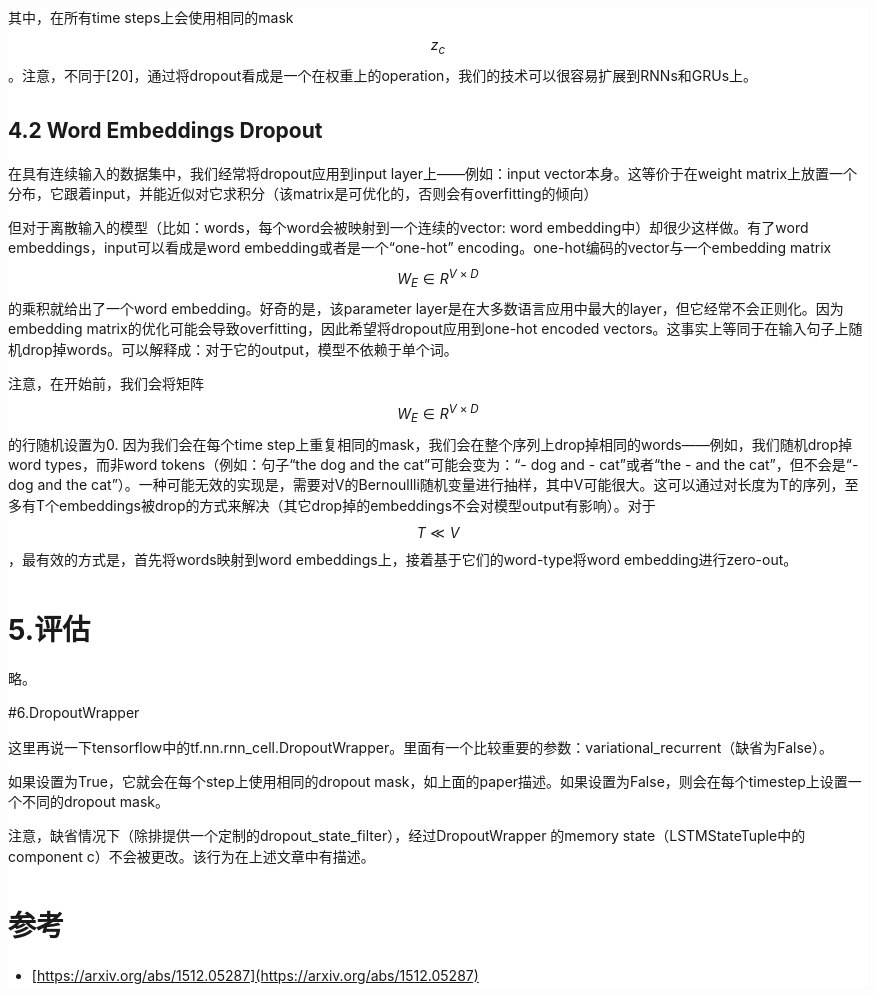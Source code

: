 其中，在所有time steps上会使用相同的mask $$z_c$$。注意，不同于[20]，通过将dropout看成是一个在权重上的operation，我们的技术可以很容易扩展到RNNs和GRUs上。

## 4.2 Word Embeddings Dropout

在具有连续输入的数据集中，我们经常将dropout应用到input layer上——例如：input vector本身。这等价于在weight matrix上放置一个分布，它跟着input，并能近似对它求积分（该matrix是可优化的，否则会有overfitting的倾向）

但对于离散输入的模型（比如：words，每个word会被映射到一个连续的vector: word embedding中）却很少这样做。有了word embeddings，input可以看成是word embedding或者是一个“one-hot” encoding。one-hot编码的vector与一个embedding matrix $$W_E \in R^{V \times D}$$ 的乘积就给出了一个word embedding。好奇的是，该parameter layer是在大多数语言应用中最大的layer，但它经常不会正则化。因为embedding matrix的优化可能会导致overfitting，因此希望将dropout应用到one-hot encoded vectors。这事实上等同于在输入句子上随机drop掉words。可以解释成：对于它的output，模型不依赖于单个词。

注意，在开始前，我们会将矩阵$$W_E \in R^{V \times D}$$的行随机设置为0. 因为我们会在每个time step上重复相同的mask，我们会在整个序列上drop掉相同的words——例如，我们随机drop掉word types，而非word tokens（例如：句子“the dog and the cat”可能会变为：“- dog and - cat”或者“the - and the cat”，但不会是“- dog and the cat”）。一种可能无效的实现是，需要对V的Bernoullli随机变量进行抽样，其中V可能很大。这可以通过对长度为T的序列，至多有T个embeddings被drop的方式来解决（其它drop掉的embeddings不会对模型output有影响）。对于$$T \ll V$$，最有效的方式是，首先将words映射到word embeddings上，接着基于它们的word-type将word embedding进行zero-out。

# 5.评估

略。

#6.DropoutWrapper

这里再说一下tensorflow中的tf.nn.rnn_cell.DropoutWrapper。里面有一个比较重要的参数：variational_recurrent（缺省为False）。

如果设置为True，它就会在每个step上使用相同的dropout mask，如上面的paper描述。如果设置为False，则会在每个timestep上设置一个不同的dropout mask。

注意，缺省情况下（除排提供一个定制的dropout_state_filter），经过DropoutWrapper 的memory state（LSTMStateTuple中的component c）不会被更改。该行为在上述文章中有描述。

# 参考

- [https://arxiv.org/abs/1512.05287](https://arxiv.org/abs/1512.05287)